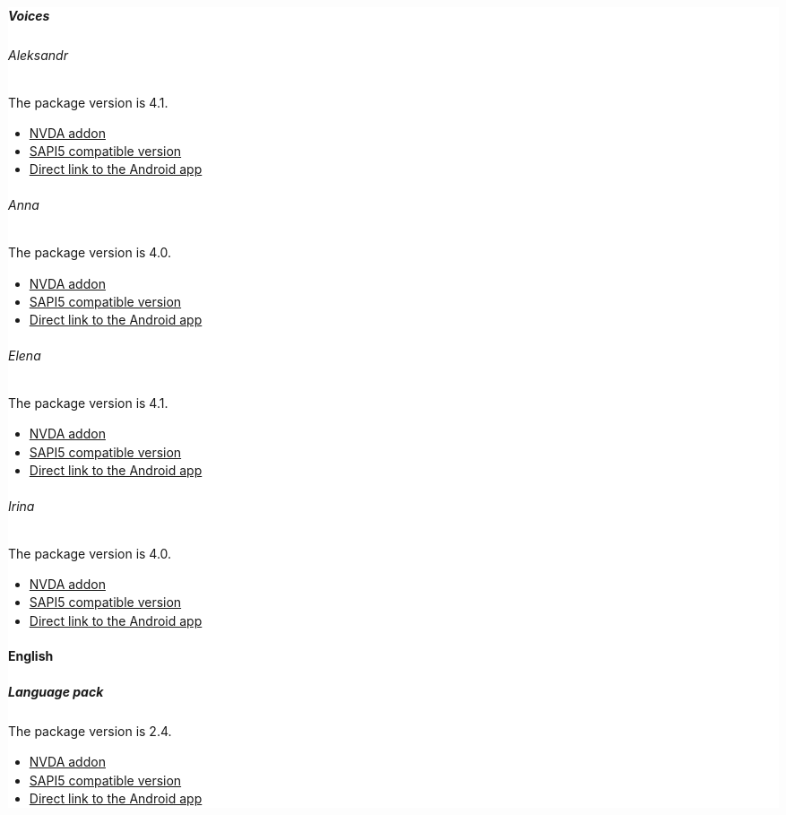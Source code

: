 ##### Voices

###### Aleksandr

The package version is 4.1.

* [NVDA addon](https://dl.bintray.com/olga-yakovleva/RHVoice/RHVoice-voice-Russian-Aleksandr-4.1.nvda-addon)
* [SAPI5 compatible version](https://dl.bintray.com/olga-yakovleva/RHVoice/RHVoice-voice-Russian-Aleksandr-v4.1-setup.exe)
* [Direct link to the Android app](https://dl.bintray.com/olga-yakovleva/RHVoice/RHVoice-voice-Russian-Aleksandr-v4.1.apk)

###### Anna

The package version is 4.0.

* [NVDA addon](https://dl.bintray.com/olga-yakovleva/RHVoice/RHVoice-voice-Russian-Anna-4.0.nvda-addon)
* [SAPI5 compatible version](https://dl.bintray.com/olga-yakovleva/RHVoice/RHVoice-voice-Russian-Anna-v4.0-setup.exe)
* [Direct link to the Android app](https://dl.bintray.com/olga-yakovleva/RHVoice/RHVoice-voice-Russian-Anna-v4.0.apk)

###### Elena

The package version is 4.1.

* [NVDA addon](https://dl.bintray.com/olga-yakovleva/RHVoice/RHVoice-voice-Russian-Elena-4.1.nvda-addon)
* [SAPI5 compatible version](https://dl.bintray.com/olga-yakovleva/RHVoice/RHVoice-voice-Russian-Elena-v4.1-setup.exe)
* [Direct link to the Android app](https://dl.bintray.com/olga-yakovleva/RHVoice/RHVoice-voice-Russian-Elena-v4.1.apk)

###### Irina

The package version is 4.0.

* [NVDA addon](https://dl.bintray.com/olga-yakovleva/RHVoice/RHVoice-voice-Russian-Irina-4.0.nvda-addon)
* [SAPI5 compatible version](https://dl.bintray.com/olga-yakovleva/RHVoice/RHVoice-voice-Russian-Irina-v4.0-setup.exe)
* [Direct link to the Android app](https://dl.bintray.com/olga-yakovleva/RHVoice/RHVoice-voice-Russian-Irina-v4.0.apk)

#### English

##### Language pack

The package version is 2.4.

* [NVDA addon](https://dl.bintray.com/olga-yakovleva/RHVoice/RHVoice-language-English-2.4.nvda-addon)
* [SAPI5 compatible version](https://dl.bintray.com/olga-yakovleva/RHVoice/RHVoice-language-English-v2.4-setup.exe)
* [Direct link to the Android app](https://dl.bintray.com/olga-yakovleva/RHVoice/RHVoice-language-English-v2.4.apk)
